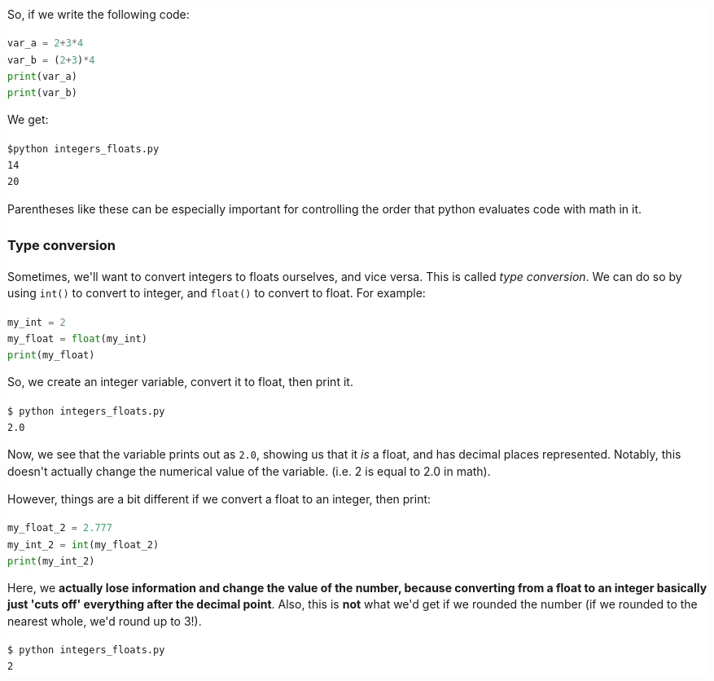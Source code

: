 So, if we write the following code:
```python
var_a = 2+3*4
var_b = (2+3)*4
print(var_a)
print(var_b)
```

We get:
```console
$python integers_floats.py 
14
20
```

Parentheses like these can be especially important for controlling the order that python evaluates code with math in it. 

### Type conversion

Sometimes, we'll want to convert integers to floats ourselves, and vice versa. This is called *type conversion*. We can do so by using `int()` to convert to integer, and `float()` to convert to float. For example:


```python
my_int = 2
my_float = float(my_int)
print(my_float)
```

So, we create an integer variable, convert it to float, then print it.

```console
$ python integers_floats.py 
2.0
```

Now, we see that the variable prints out as `2.0`, showing us that it *is* a float, and has decimal places represented. Notably, this doesn't actually change the numerical value of the variable. (i.e. 2 is equal to 2.0 in math).

However, things are a bit different if we convert a float to an integer, then print:

```python
my_float_2 = 2.777
my_int_2 = int(my_float_2)
print(my_int_2)
```

Here, we **actually lose information and change the value of the number, because converting from a float to an integer basically just 'cuts off' everything after the decimal point**. Also, this is **not** what we'd get if we rounded the number (if we rounded to the nearest whole, we'd round up to 3!).

```console
$ python integers_floats.py 
2
```

